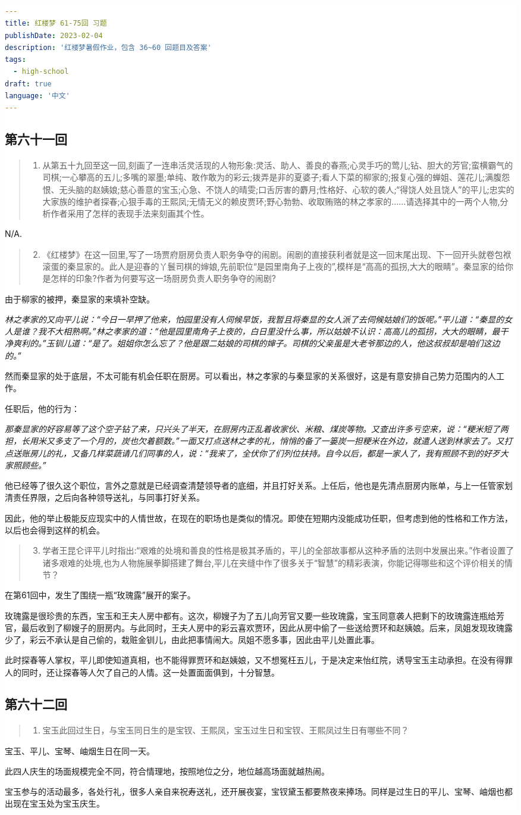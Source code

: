 ```yaml
---
title: 红楼梦 61-75回 习题
publishDate: 2023-02-04
description: '红楼梦暑假作业，包含 36~60 回题目及答案'
tags:
  - high-school
draft: true
language: '中文'
---
```


## 第六十一回

> 1. 从第五十九回至这一回,刻画了一连串活灵活现的人物形象:灵活、助人、善良的春燕;心灵手巧的莺儿;钻、胆大的芳官;蛮横霸气的司棋;一心攀高的五儿;多嘴的翠墨;单纯、敢作敢为的彩云;拨弄是非的夏婆子;看人下菜的柳家的;报复心强的蝉姐、莲花儿;满腹怨恨、无头脑的赵姨娘;慈心善意的宝玉;心急、不饶人的晴雯;口舌厉害的麝月;性格好、心软的袭人;“得饶人处且饶人”的平儿;忠实的大家族的维护者探春;心狠手毒的王熙凤;无情无义的赖皮贾环;野心勃勃、收取贿赂的林之孝家的……请选择其中的一两个人物,分析作者采用了怎样的表现手法来刻画其个性。

N/A.

> 2. 《红楼梦》在这一回里,写了一场贾府厨房负责人职务争夺的闹剧。闹剧的直接获利者就是这一回末尾出现、下一回开头就卷包袱滚蛋的秦显家的。此人是迎春的丫鬟司棋的婶娘,先前职位“是园里南角子上夜的”,模样是“高高的孤拐,大大的眼睛”。秦显家的给你是怎样的印象?作者为何要写这一场厨房负责人职务争夺的闹剧?

由于柳家的被押，秦显家的来填补空缺。

*林之孝家的又向平儿说：“今日一早押了他来，怕园里没有人伺候早饭，我暂且将秦显的女人派了去伺候姑娘们的饭呢。”平儿道：“秦显的女人是谁？我不大相熟啊。”林之孝家的道：“他是园里南角子上夜的，白日里没什么事，所以姑娘不认识：高高儿的孤拐，大大的眼睛，最干净爽利的。”玉钏儿道：“是了。姐姐你怎么忘了？他是跟二姑娘的司棋的婶子。司棋的父亲虽是大老爷那边的人，他这叔叔却是咱们这边的。”*

然而秦显家的处于底层，不太可能有机会任职在厨房。可以看出，林之孝家的与秦显家的关系很好，这是有意安排自己势力范围内的人工作。

任职后，他的行为：

*那秦显家的好容易等了这个空子钻了来，只兴头了半天，在厨房内正乱着收家伙、米粮、煤炭等物。又查出许多亏空来，说：“粳米短了两担，长用米又多支了一个月的，炭也欠着额数。”一面又打点送林之孝的礼，悄悄的备了一篓炭一担粳米在外边，就遣人送到林家去了。又打点送账房儿的礼，又备几样菜蔬请几们同事的人，说：“我来了，全伏你了们列位扶持。自今以后，都是一家人了，我有照顾不到的好歹大家照顾些。”*

他已经等了很久这个职位，言外之意就是已经调查清楚领导者的底细，并且打好关系。上任后，他也是先清点厨房内账单，与上一任管家划清责任界限，之后向各种领导送礼，与同事打好关系。

因此，他的举止极能反应现实中的人情世故，在现在的职场也是类似的情况。即使在短期内没能成功任职，但考虑到他的性格和工作方法，以后也会得到这样的机会。

> 3. 学者王昆仑评平儿时指出:“艰难的处境和善良的性格是极其矛盾的，平儿的全部故事都从这种矛盾的法则中发展出来。”作者设置了诸多艰难的处境,也为人物施展拳脚搭建了舞台,平儿在夹缝中作了很多关于“智慧”的精彩表演，你能记得哪些和这个评价相关的情节？

在第61回中，发生了围绕一瓶“玫瑰露”展开的案子。

玫瑰露是很珍贵的东西，宝玉和王夫人房中都有。这次，柳嫂子为了五儿向芳官又要一些玫瑰露，宝玉同意袭人把剩下的玫瑰露连瓶给芳官，最后收到了柳嫂子的厨房内。与此同时，王夫人房中的彩云喜欢贾环，因此从房中偷了一些送给贾环和赵姨娘。后来，凤姐发现玫瑰露少了，彩云不承认是自己偷的，栽赃金钏儿，由此把事情闹大。凤姐不愿多事，因此由平儿处置此事。

此时探春等人掌权，平儿即使知道真相，也不能得罪贾环和赵姨娘，又不想冤枉五儿，于是决定来怡红院，诱导宝玉主动承担。在没有得罪人的同时，还让探春等人欠了自己的人情。这一处置面面俱到，十分智慧。

## 第六十二回

> 1. 宝玉此回过生日，与宝玉同日生的是宝钗、王熙凤，宝玉过生日和宝钗、王熙凤过生日有哪些不同？

宝玉、平儿、宝琴、岫烟生日在同一天。

此四人庆生的场面规模完全不同，符合情理地，按照地位之分，地位越高场面就越热闹。

宝玉参与的活动最多，各处行礼，很多人亲自来祝寿送礼，还开展夜宴，宝钗黛玉都要熬夜来捧场。同样是过生日的平儿、宝琴、岫烟也都出现在宝玉处为宝玉庆生。
